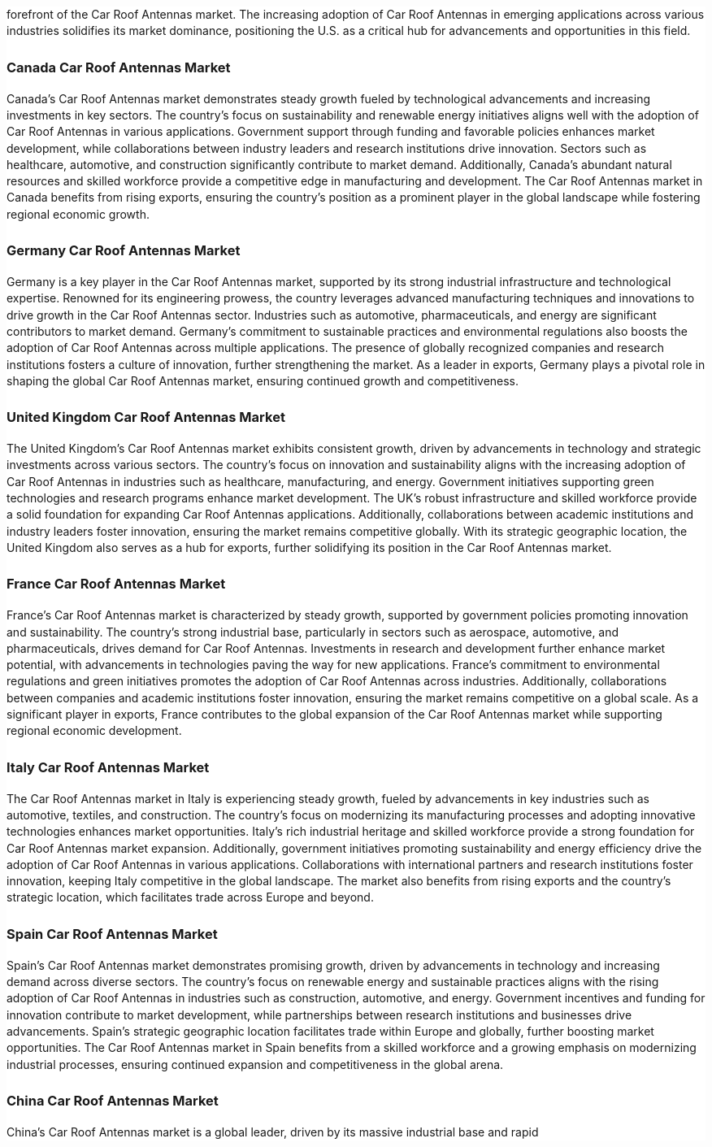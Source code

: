 forefront of the Car Roof Antennas market. The increasing adoption of Car Roof Antennas in emerging applications across various industries solidifies its market dominance, positioning the U.S. as a critical hub for advancements and opportunities in this field.</p><h3>Canada Car Roof Antennas Market</h3><p>Canada&rsquo;s Car Roof Antennas market demonstrates steady growth fueled by technological advancements and increasing investments in key sectors. The country&rsquo;s focus on sustainability and renewable energy initiatives aligns well with the adoption of Car Roof Antennas in various applications. Government support through funding and favorable policies enhances market development, while collaborations between industry leaders and research institutions drive innovation. Sectors such as healthcare, automotive, and construction significantly contribute to market demand. Additionally, Canada&rsquo;s abundant natural resources and skilled workforce provide a competitive edge in manufacturing and development. The Car Roof Antennas market in Canada benefits from rising exports, ensuring the country&rsquo;s position as a prominent player in the global landscape while fostering regional economic growth.</p><h3>Germany Car Roof Antennas Market</h3><p>Germany is a key player in the Car Roof Antennas market, supported by its strong industrial infrastructure and technological expertise. Renowned for its engineering prowess, the country leverages advanced manufacturing techniques and innovations to drive growth in the Car Roof Antennas sector. Industries such as automotive, pharmaceuticals, and energy are significant contributors to market demand. Germany&rsquo;s commitment to sustainable practices and environmental regulations also boosts the adoption of Car Roof Antennas across multiple applications. The presence of globally recognized companies and research institutions fosters a culture of innovation, further strengthening the market. As a leader in exports, Germany plays a pivotal role in shaping the global Car Roof Antennas market, ensuring continued growth and competitiveness.</p><h3>United Kingdom Car Roof Antennas Market</h3><p>The United Kingdom&rsquo;s Car Roof Antennas market exhibits consistent growth, driven by advancements in technology and strategic investments across various sectors. The country&rsquo;s focus on innovation and sustainability aligns with the increasing adoption of Car Roof Antennas in industries such as healthcare, manufacturing, and energy. Government initiatives supporting green technologies and research programs enhance market development. The UK&rsquo;s robust infrastructure and skilled workforce provide a solid foundation for expanding Car Roof Antennas applications. Additionally, collaborations between academic institutions and industry leaders foster innovation, ensuring the market remains competitive globally. With its strategic geographic location, the United Kingdom also serves as a hub for exports, further solidifying its position in the Car Roof Antennas market.</p><h3>France Car Roof Antennas Market</h3><p>France&rsquo;s Car Roof Antennas market is characterized by steady growth, supported by government policies promoting innovation and sustainability. The country&rsquo;s strong industrial base, particularly in sectors such as aerospace, automotive, and pharmaceuticals, drives demand for Car Roof Antennas. Investments in research and development further enhance market potential, with advancements in technologies paving the way for new applications. France&rsquo;s commitment to environmental regulations and green initiatives promotes the adoption of Car Roof Antennas across industries. Additionally, collaborations between companies and academic institutions foster innovation, ensuring the market remains competitive on a global scale. As a significant player in exports, France contributes to the global expansion of the Car Roof Antennas market while supporting regional economic development.</p><h3>Italy Car Roof Antennas Market</h3><p>The Car Roof Antennas market in Italy is experiencing steady growth, fueled by advancements in key industries such as automotive, textiles, and construction. The country&rsquo;s focus on modernizing its manufacturing processes and adopting innovative technologies enhances market opportunities. Italy&rsquo;s rich industrial heritage and skilled workforce provide a strong foundation for Car Roof Antennas market expansion. Additionally, government initiatives promoting sustainability and energy efficiency drive the adoption of Car Roof Antennas in various applications. Collaborations with international partners and research institutions foster innovation, keeping Italy competitive in the global landscape. The market also benefits from rising exports and the country&rsquo;s strategic location, which facilitates trade across Europe and beyond.</p><h3>Spain Car Roof Antennas Market</h3><p>Spain&rsquo;s Car Roof Antennas market demonstrates promising growth, driven by advancements in technology and increasing demand across diverse sectors. The country&rsquo;s focus on renewable energy and sustainable practices aligns with the rising adoption of Car Roof Antennas in industries such as construction, automotive, and energy. Government incentives and funding for innovation contribute to market development, while partnerships between research institutions and businesses drive advancements. Spain&rsquo;s strategic geographic location facilitates trade within Europe and globally, further boosting market opportunities. The Car Roof Antennas market in Spain benefits from a skilled workforce and a growing emphasis on modernizing industrial processes, ensuring continued expansion and competitiveness in the global arena.</p><h3>China Car Roof Antennas Market</h3><p>China&rsquo;s Car Roof Antennas market is a global leader, driven by its massive industrial base and rapid